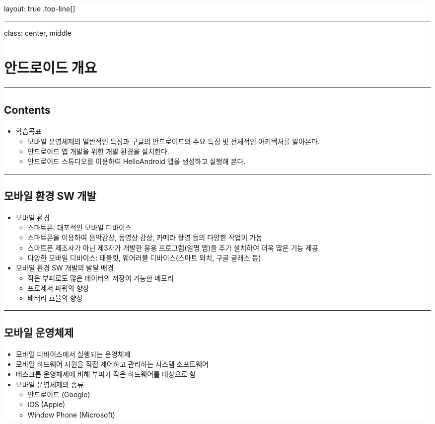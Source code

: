 layout: true
.top-line[]

---
class: center, middle

# 안드로이드 개요

---
## Contents
* 학습목표
  * 모바일 운영체제의 일반적인 특징과 구글의 안드로이드의 주요 특징 및 전체적인 아키텍처를 알아본다.
  * 안드로이드 앱 개발을 위한 개발 환경을 설치한다.
  * 안드로이드 스튜디오를 이용하여 HelloAndroid 앱을 생성하고 실행해 본다.

---
## 모바일 환경 SW 개발
* 모바일 환경
  * 스마트폰: 대포적인 모바일 디바이스
  * 스마트폰을 이용하여 음악감상, 동영상 감상, 카메라 촬영 등의 다양한 작업이 가능
  * 스마트폰 제조사가 아닌 제3자가 개발한 응용 프로그램(일명 앱)을 추가 설치하여 더욱 많은 기능 제공
  * 다양한 모바일 디바이스: 태블릿, 웨어러블 디바이스(스마트 와치, 구글 글래스 등)
* 모바일 환경 SW 개발의 발달 배경
  * 작은 부피로도 많은 데이터의 저장이 가능한 메모리
  * 프로세서 파워의 향상
  * 배터리 효율의 향상

---
## 모바일 운영체제
* 모바일 디바이스에서 실행되는 운영체제
* 모바일 하드웨어 자원을 직접 제어하고 관리하는 시스템 소프트웨어
* 데스크톱 운영체제에 비해 부피가 작은 하드웨어를 대상으로 함
* 모바일 운영체제의 종류
  * 안드로이드 (Google)
  * iOS (Apple)
  * Window Phone (Microsoft)

